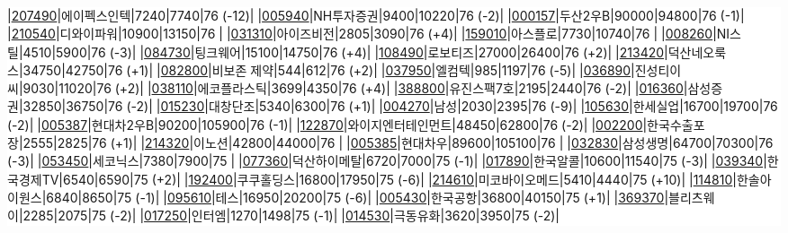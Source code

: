 |[207490](https://finance.daum.net/quotes/A207490)|에이펙스인텍|7240|7740|76 (-12)|
|[005940](https://finance.daum.net/quotes/A005940)|NH투자증권|9400|10220|76 (-2)|
|[000157](https://finance.daum.net/quotes/A000157)|두산2우B|90000|94800|76 (-1)|
|[210540](https://finance.daum.net/quotes/A210540)|디와이파워|10900|13150|76 |
|[031310](https://finance.daum.net/quotes/A031310)|아이즈비전|2805|3090|76 (+4)|
|[159010](https://finance.daum.net/quotes/A159010)|아스플로|7730|10740|76 |
|[008260](https://finance.daum.net/quotes/A008260)|NI스틸|4510|5900|76 (-3)|
|[084730](https://finance.daum.net/quotes/A084730)|팅크웨어|15100|14750|76 (+4)|
|[108490](https://finance.daum.net/quotes/A108490)|로보티즈|27000|26400|76 (+2)|
|[213420](https://finance.daum.net/quotes/A213420)|덕산네오룩스|34750|42750|76 (+1)|
|[082800](https://finance.daum.net/quotes/A082800)|비보존 제약|544|612|76 (+2)|
|[037950](https://finance.daum.net/quotes/A037950)|엘컴텍|985|1197|76 (-5)|
|[036890](https://finance.daum.net/quotes/A036890)|진성티이씨|9030|11020|76 (+2)|
|[038110](https://finance.daum.net/quotes/A038110)|에코플라스틱|3699|4350|76 (+4)|
|[388800](https://finance.daum.net/quotes/A388800)|유진스팩7호|2195|2440|76 (-2)|
|[016360](https://finance.daum.net/quotes/A016360)|삼성증권|32850|36750|76 (-2)|
|[015230](https://finance.daum.net/quotes/A015230)|대창단조|5340|6300|76 (+1)|
|[004270](https://finance.daum.net/quotes/A004270)|남성|2030|2395|76 (-9)|
|[105630](https://finance.daum.net/quotes/A105630)|한세실업|16700|19700|76 (-2)|
|[005387](https://finance.daum.net/quotes/A005387)|현대차2우B|90200|105900|76 (-1)|
|[122870](https://finance.daum.net/quotes/A122870)|와이지엔터테인먼트|48450|62800|76 (-2)|
|[002200](https://finance.daum.net/quotes/A002200)|한국수출포장|2555|2825|76 (+1)|
|[214320](https://finance.daum.net/quotes/A214320)|이노션|42800|44000|76 |
|[005385](https://finance.daum.net/quotes/A005385)|현대차우|89600|105100|76 |
|[032830](https://finance.daum.net/quotes/A032830)|삼성생명|64700|70300|76 (-3)|
|[053450](https://finance.daum.net/quotes/A053450)|세코닉스|7380|7900|75 |
|[077360](https://finance.daum.net/quotes/A077360)|덕산하이메탈|6720|7000|75 (-1)|
|[017890](https://finance.daum.net/quotes/A017890)|한국알콜|10600|11540|75 (-3)|
|[039340](https://finance.daum.net/quotes/A039340)|한국경제TV|6540|6590|75 (+2)|
|[192400](https://finance.daum.net/quotes/A192400)|쿠쿠홀딩스|16800|17950|75 (-6)|
|[214610](https://finance.daum.net/quotes/A214610)|미코바이오메드|5410|4440|75 (+10)|
|[114810](https://finance.daum.net/quotes/A114810)|한솔아이원스|6840|8650|75 (-1)|
|[095610](https://finance.daum.net/quotes/A095610)|테스|16950|20200|75 (-6)|
|[005430](https://finance.daum.net/quotes/A005430)|한국공항|36800|40150|75 (+1)|
|[369370](https://finance.daum.net/quotes/A369370)|블리츠웨이|2285|2075|75 (-2)|
|[017250](https://finance.daum.net/quotes/A017250)|인터엠|1270|1498|75 (-1)|
|[014530](https://finance.daum.net/quotes/A014530)|극동유화|3620|3950|75 (-2)|